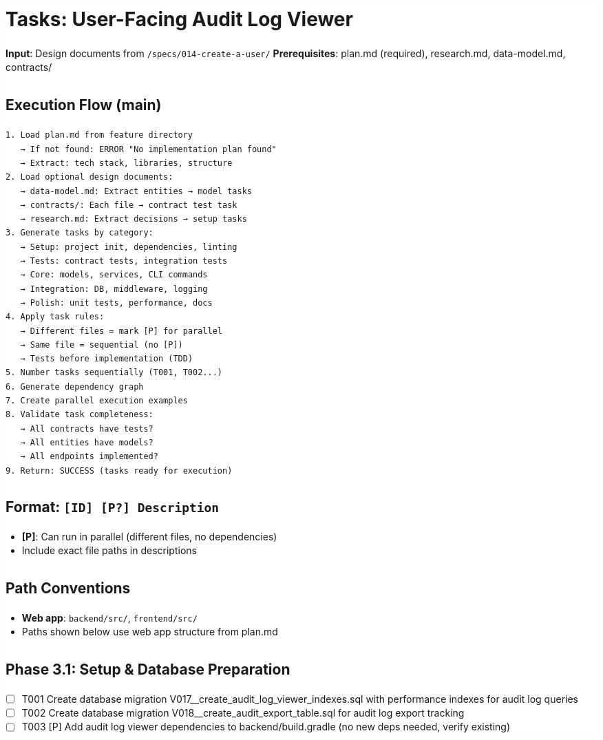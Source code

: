 # Tasks: User-Facing Audit Log Viewer

**Input**: Design documents from `/specs/014-create-a-user/`
**Prerequisites**: plan.md (required), research.md, data-model.md, contracts/

## Execution Flow (main)
```
1. Load plan.md from feature directory
   → If not found: ERROR "No implementation plan found"
   → Extract: tech stack, libraries, structure
2. Load optional design documents:
   → data-model.md: Extract entities → model tasks
   → contracts/: Each file → contract test task
   → research.md: Extract decisions → setup tasks
3. Generate tasks by category:
   → Setup: project init, dependencies, linting
   → Tests: contract tests, integration tests
   → Core: models, services, CLI commands
   → Integration: DB, middleware, logging
   → Polish: unit tests, performance, docs
4. Apply task rules:
   → Different files = mark [P] for parallel
   → Same file = sequential (no [P])
   → Tests before implementation (TDD)
5. Number tasks sequentially (T001, T002...)
6. Generate dependency graph
7. Create parallel execution examples
8. Validate task completeness:
   → All contracts have tests?
   → All entities have models?
   → All endpoints implemented?
9. Return: SUCCESS (tasks ready for execution)
```

## Format: `[ID] [P?] Description`
- **[P]**: Can run in parallel (different files, no dependencies)
- Include exact file paths in descriptions

## Path Conventions
- **Web app**: `backend/src/`, `frontend/src/`
- Paths shown below use web app structure from plan.md

## Phase 3.1: Setup & Database Preparation
- [ ] T001 Create database migration V017__create_audit_log_viewer_indexes.sql with performance indexes for audit log queries
- [ ] T002 Create database migration V018__create_audit_export_table.sql for audit log export tracking
- [ ] T003 [P] Add audit log viewer dependencies to backend/build.gradle (no new deps needed, verify existing)
